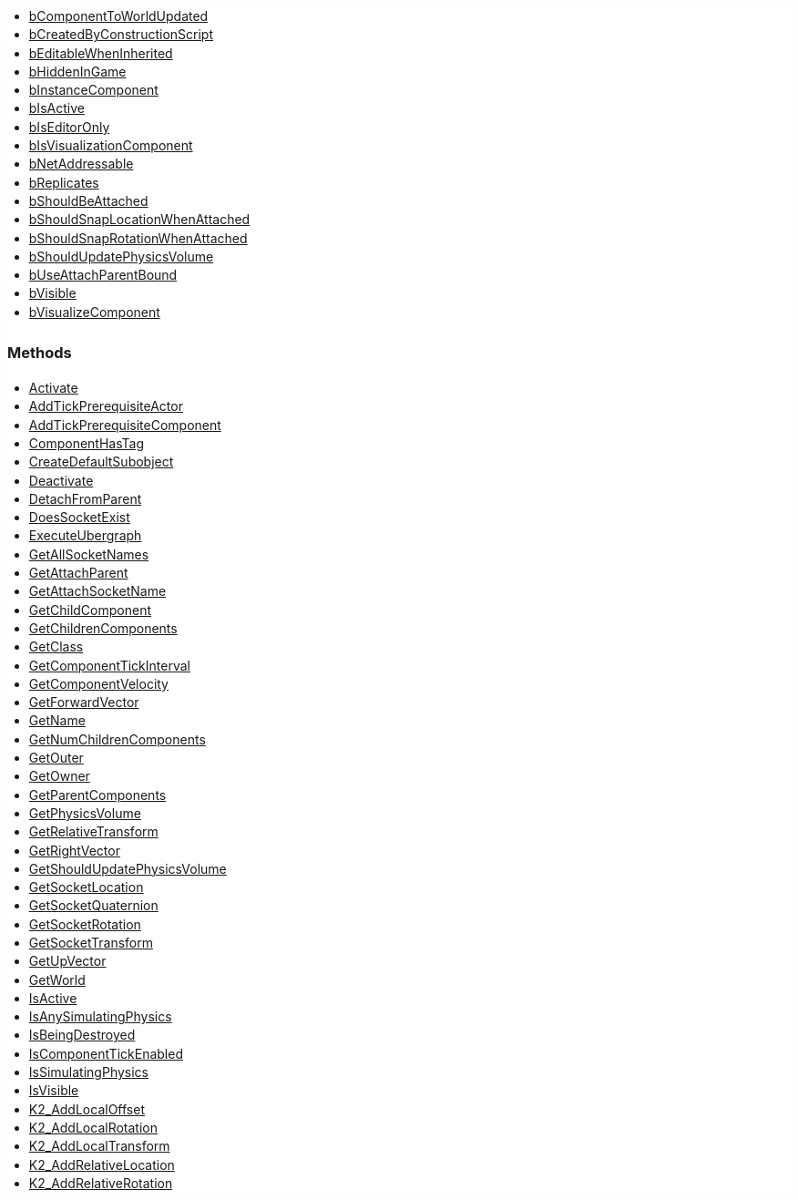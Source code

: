 - [bComponentToWorldUpdated](ue_ue.AxisGizmoHandleGroup.md#bcomponenttoworldupdated)
- [bCreatedByConstructionScript](ue_ue.AxisGizmoHandleGroup.md#bcreatedbyconstructionscript)
- [bEditableWhenInherited](ue_ue.AxisGizmoHandleGroup.md#beditablewheninherited)
- [bHiddenInGame](ue_ue.AxisGizmoHandleGroup.md#bhiddeningame)
- [bInstanceComponent](ue_ue.AxisGizmoHandleGroup.md#binstancecomponent)
- [bIsActive](ue_ue.AxisGizmoHandleGroup.md#bisactive)
- [bIsEditorOnly](ue_ue.AxisGizmoHandleGroup.md#biseditoronly)
- [bIsVisualizationComponent](ue_ue.AxisGizmoHandleGroup.md#bisvisualizationcomponent)
- [bNetAddressable](ue_ue.AxisGizmoHandleGroup.md#bnetaddressable)
- [bReplicates](ue_ue.AxisGizmoHandleGroup.md#breplicates)
- [bShouldBeAttached](ue_ue.AxisGizmoHandleGroup.md#bshouldbeattached)
- [bShouldSnapLocationWhenAttached](ue_ue.AxisGizmoHandleGroup.md#bshouldsnaplocationwhenattached)
- [bShouldSnapRotationWhenAttached](ue_ue.AxisGizmoHandleGroup.md#bshouldsnaprotationwhenattached)
- [bShouldUpdatePhysicsVolume](ue_ue.AxisGizmoHandleGroup.md#bshouldupdatephysicsvolume)
- [bUseAttachParentBound](ue_ue.AxisGizmoHandleGroup.md#buseattachparentbound)
- [bVisible](ue_ue.AxisGizmoHandleGroup.md#bvisible)
- [bVisualizeComponent](ue_ue.AxisGizmoHandleGroup.md#bvisualizecomponent)

### Methods

- [Activate](ue_ue.AxisGizmoHandleGroup.md#activate)
- [AddTickPrerequisiteActor](ue_ue.AxisGizmoHandleGroup.md#addtickprerequisiteactor)
- [AddTickPrerequisiteComponent](ue_ue.AxisGizmoHandleGroup.md#addtickprerequisitecomponent)
- [ComponentHasTag](ue_ue.AxisGizmoHandleGroup.md#componenthastag)
- [CreateDefaultSubobject](ue_ue.AxisGizmoHandleGroup.md#createdefaultsubobject)
- [Deactivate](ue_ue.AxisGizmoHandleGroup.md#deactivate)
- [DetachFromParent](ue_ue.AxisGizmoHandleGroup.md#detachfromparent)
- [DoesSocketExist](ue_ue.AxisGizmoHandleGroup.md#doessocketexist)
- [ExecuteUbergraph](ue_ue.AxisGizmoHandleGroup.md#executeubergraph)
- [GetAllSocketNames](ue_ue.AxisGizmoHandleGroup.md#getallsocketnames)
- [GetAttachParent](ue_ue.AxisGizmoHandleGroup.md#getattachparent)
- [GetAttachSocketName](ue_ue.AxisGizmoHandleGroup.md#getattachsocketname)
- [GetChildComponent](ue_ue.AxisGizmoHandleGroup.md#getchildcomponent)
- [GetChildrenComponents](ue_ue.AxisGizmoHandleGroup.md#getchildrencomponents)
- [GetClass](ue_ue.AxisGizmoHandleGroup.md#getclass)
- [GetComponentTickInterval](ue_ue.AxisGizmoHandleGroup.md#getcomponenttickinterval)
- [GetComponentVelocity](ue_ue.AxisGizmoHandleGroup.md#getcomponentvelocity)
- [GetForwardVector](ue_ue.AxisGizmoHandleGroup.md#getforwardvector)
- [GetName](ue_ue.AxisGizmoHandleGroup.md#getname)
- [GetNumChildrenComponents](ue_ue.AxisGizmoHandleGroup.md#getnumchildrencomponents)
- [GetOuter](ue_ue.AxisGizmoHandleGroup.md#getouter)
- [GetOwner](ue_ue.AxisGizmoHandleGroup.md#getowner)
- [GetParentComponents](ue_ue.AxisGizmoHandleGroup.md#getparentcomponents)
- [GetPhysicsVolume](ue_ue.AxisGizmoHandleGroup.md#getphysicsvolume)
- [GetRelativeTransform](ue_ue.AxisGizmoHandleGroup.md#getrelativetransform)
- [GetRightVector](ue_ue.AxisGizmoHandleGroup.md#getrightvector)
- [GetShouldUpdatePhysicsVolume](ue_ue.AxisGizmoHandleGroup.md#getshouldupdatephysicsvolume)
- [GetSocketLocation](ue_ue.AxisGizmoHandleGroup.md#getsocketlocation)
- [GetSocketQuaternion](ue_ue.AxisGizmoHandleGroup.md#getsocketquaternion)
- [GetSocketRotation](ue_ue.AxisGizmoHandleGroup.md#getsocketrotation)
- [GetSocketTransform](ue_ue.AxisGizmoHandleGroup.md#getsockettransform)
- [GetUpVector](ue_ue.AxisGizmoHandleGroup.md#getupvector)
- [GetWorld](ue_ue.AxisGizmoHandleGroup.md#getworld)
- [IsActive](ue_ue.AxisGizmoHandleGroup.md#isactive)
- [IsAnySimulatingPhysics](ue_ue.AxisGizmoHandleGroup.md#isanysimulatingphysics)
- [IsBeingDestroyed](ue_ue.AxisGizmoHandleGroup.md#isbeingdestroyed)
- [IsComponentTickEnabled](ue_ue.AxisGizmoHandleGroup.md#iscomponenttickenabled)
- [IsSimulatingPhysics](ue_ue.AxisGizmoHandleGroup.md#issimulatingphysics)
- [IsVisible](ue_ue.AxisGizmoHandleGroup.md#isvisible)
- [K2\_AddLocalOffset](ue_ue.AxisGizmoHandleGroup.md#k2_addlocaloffset)
- [K2\_AddLocalRotation](ue_ue.AxisGizmoHandleGroup.md#k2_addlocalrotation)
- [K2\_AddLocalTransform](ue_ue.AxisGizmoHandleGroup.md#k2_addlocaltransform)
- [K2\_AddRelativeLocation](ue_ue.AxisGizmoHandleGroup.md#k2_addrelativelocation)
- [K2\_AddRelativeRotation](ue_ue.AxisGizmoHandleGroup.md#k2_addrelativerotation)